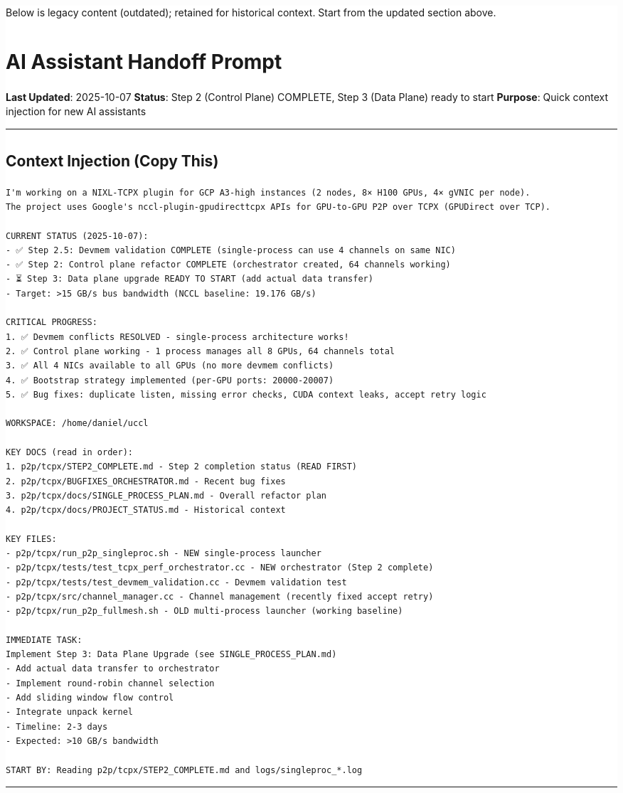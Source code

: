Below is legacy content (outdated); retained for historical context. Start from the updated section above.

# AI Assistant Handoff Prompt

**Last Updated**: 2025-10-07
**Status**: Step 2 (Control Plane) COMPLETE, Step 3 (Data Plane) ready to start
**Purpose**: Quick context injection for new AI assistants

---

## Context Injection (Copy This)

```
I'm working on a NIXL-TCPX plugin for GCP A3-high instances (2 nodes, 8× H100 GPUs, 4× gVNIC per node).
The project uses Google's nccl-plugin-gpudirecttcpx APIs for GPU-to-GPU P2P over TCPX (GPUDirect over TCP).

CURRENT STATUS (2025-10-07):
- ✅ Step 2.5: Devmem validation COMPLETE (single-process can use 4 channels on same NIC)
- ✅ Step 2: Control plane refactor COMPLETE (orchestrator created, 64 channels working)
- ⏳ Step 3: Data plane upgrade READY TO START (add actual data transfer)
- Target: >15 GB/s bus bandwidth (NCCL baseline: 19.176 GB/s)

CRITICAL PROGRESS:
1. ✅ Devmem conflicts RESOLVED - single-process architecture works!
2. ✅ Control plane working - 1 process manages all 8 GPUs, 64 channels total
3. ✅ All 4 NICs available to all GPUs (no more devmem conflicts)
4. ✅ Bootstrap strategy implemented (per-GPU ports: 20000-20007)
5. ✅ Bug fixes: duplicate listen, missing error checks, CUDA context leaks, accept retry logic

WORKSPACE: /home/daniel/uccl

KEY DOCS (read in order):
1. p2p/tcpx/STEP2_COMPLETE.md - Step 2 completion status (READ FIRST)
2. p2p/tcpx/BUGFIXES_ORCHESTRATOR.md - Recent bug fixes
3. p2p/tcpx/docs/SINGLE_PROCESS_PLAN.md - Overall refactor plan
4. p2p/tcpx/docs/PROJECT_STATUS.md - Historical context

KEY FILES:
- p2p/tcpx/run_p2p_singleproc.sh - NEW single-process launcher
- p2p/tcpx/tests/test_tcpx_perf_orchestrator.cc - NEW orchestrator (Step 2 complete)
- p2p/tcpx/tests/test_devmem_validation.cc - Devmem validation test
- p2p/tcpx/src/channel_manager.cc - Channel management (recently fixed accept retry)
- p2p/tcpx/run_p2p_fullmesh.sh - OLD multi-process launcher (working baseline)

IMMEDIATE TASK:
Implement Step 3: Data Plane Upgrade (see SINGLE_PROCESS_PLAN.md)
- Add actual data transfer to orchestrator
- Implement round-robin channel selection
- Add sliding window flow control
- Integrate unpack kernel
- Timeline: 2-3 days
- Expected: >10 GB/s bandwidth

START BY: Reading p2p/tcpx/STEP2_COMPLETE.md and logs/singleproc_*.log
```

---